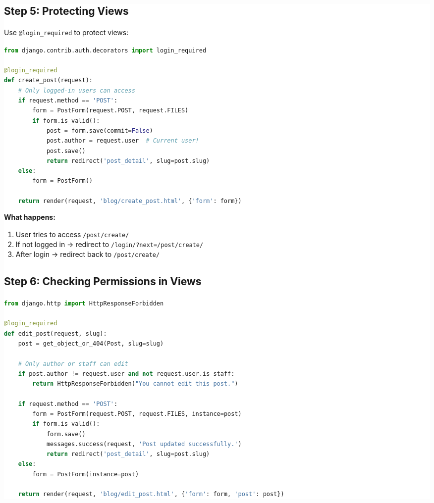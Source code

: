 ## Step 5: Protecting Views

Use `@login_required` to protect views:

```python
from django.contrib.auth.decorators import login_required

@login_required
def create_post(request):
    # Only logged-in users can access
    if request.method == 'POST':
        form = PostForm(request.POST, request.FILES)
        if form.is_valid():
            post = form.save(commit=False)
            post.author = request.user  # Current user!
            post.save()
            return redirect('post_detail', slug=post.slug)
    else:
        form = PostForm()
    
    return render(request, 'blog/create_post.html', {'form': form})
```

**What happens:**
1. User tries to access `/post/create/`
2. If not logged in → redirect to `/login/?next=/post/create/`
3. After login → redirect back to `/post/create/`

## Step 6: Checking Permissions in Views

```python
from django.http import HttpResponseForbidden

@login_required
def edit_post(request, slug):
    post = get_object_or_404(Post, slug=slug)
    
    # Only author or staff can edit
    if post.author != request.user and not request.user.is_staff:
        return HttpResponseForbidden("You cannot edit this post.")
    
    if request.method == 'POST':
        form = PostForm(request.POST, request.FILES, instance=post)
        if form.is_valid():
            form.save()
            messages.success(request, 'Post updated successfully.')
            return redirect('post_detail', slug=post.slug)
    else:
        form = PostForm(instance=post)
    
    return render(request, 'blog/edit_post.html', {'form': form, 'post': post})
```
